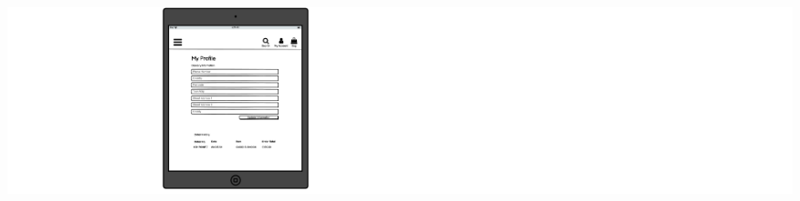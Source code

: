 <img src="media/wireframes/My_Profile_Tablet.png" alt="CSS Validator" title="Home" width="500" height="200">
